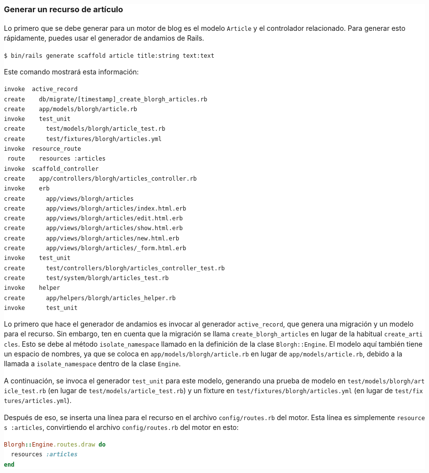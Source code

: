 ### Generar un recurso de artículo

Lo primero que se debe generar para un motor de blog es el modelo `Article` y el controlador relacionado. Para generar esto rápidamente, puedes usar el generador de andamios de Rails.

```bash
$ bin/rails generate scaffold article title:string text:text
```

Este comando mostrará esta información:

```
invoke  active_record
create    db/migrate/[timestamp]_create_blorgh_articles.rb
create    app/models/blorgh/article.rb
invoke    test_unit
create      test/models/blorgh/article_test.rb
create      test/fixtures/blorgh/articles.yml
invoke  resource_route
 route    resources :articles
invoke  scaffold_controller
create    app/controllers/blorgh/articles_controller.rb
invoke    erb
create      app/views/blorgh/articles
create      app/views/blorgh/articles/index.html.erb
create      app/views/blorgh/articles/edit.html.erb
create      app/views/blorgh/articles/show.html.erb
create      app/views/blorgh/articles/new.html.erb
create      app/views/blorgh/articles/_form.html.erb
invoke    test_unit
create      test/controllers/blorgh/articles_controller_test.rb
create      test/system/blorgh/articles_test.rb
invoke    helper
create      app/helpers/blorgh/articles_helper.rb
invoke      test_unit
```

Lo primero que hace el generador de andamios es invocar al generador `active_record`, que genera una migración y un modelo para el recurso. Sin embargo, ten en cuenta que la migración se llama `create_blorgh_articles` en lugar de la habitual `create_articles`. Esto se debe al método `isolate_namespace` llamado en la definición de la clase `Blorgh::Engine`. El modelo aquí también tiene un espacio de nombres, ya que se coloca en `app/models/blorgh/article.rb` en lugar de `app/models/article.rb`, debido a la llamada a `isolate_namespace` dentro de la clase `Engine`.

A continuación, se invoca el generador `test_unit` para este modelo, generando una prueba de modelo en `test/models/blorgh/article_test.rb` (en lugar de `test/models/article_test.rb`) y un fixture en `test/fixtures/blorgh/articles.yml` (en lugar de `test/fixtures/articles.yml`).

Después de eso, se inserta una línea para el recurso en el archivo `config/routes.rb` del motor. Esta línea es simplemente `resources :articles`, convirtiendo el archivo `config/routes.rb` del motor en esto:
```ruby
Blorgh::Engine.routes.draw do
  resources :articles
end
```


[`config.eager_load`]: configuring.html#config-eager-load